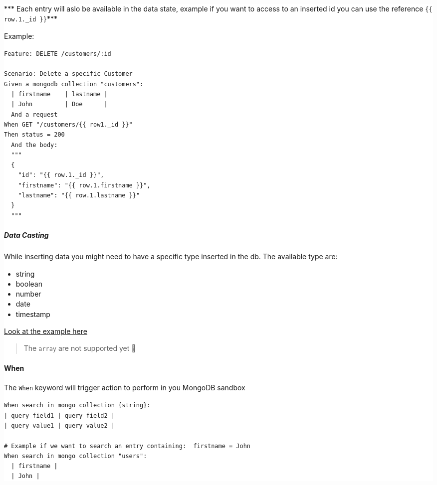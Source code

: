 *** Each entry will aslo be available in the data state, example if you want to access to an inserted id you can use the reference `{{ row.1._id }}`***

Example:

```gherkin
Feature: DELETE /customers/:id

Scenario: Delete a specific Customer
Given a mongodb collection "customers":
  | firstname    | lastname |
  | John         | Doe      |
  And a request
When GET "/customers/{{ row1._id }}"
Then status = 200
  And the body:
  """
  {
    "id": "{{ row.1._id }}",
    "firstname": "{{ row.1.firstname }}",
    "lastname": "{{ row.1.lastname }}"
  }
  """
```

##### Data Casting

While inserting data you might need to have a specific type inserted in the db.
The available type are:

* string
* boolean
* number
* date
* timestamp

[Look at the example here](https://github.com/restqa/restqa/blob/master/packages/plugin-mongodb-mock/tests/features/cast-data.feature)

> The `array` are not supported yet 🤭

#### When

The `When` keyword will trigger action to perform in you MongoDB sandbox

```gherkin
When search in mongo collection {string}:
| query field1 | query field2 |
| query value1 | query value2 |

# Example if we want to search an entry containing:  firstname = John
When search in mongo collection "users":
  | firstname |
  | John |
```
